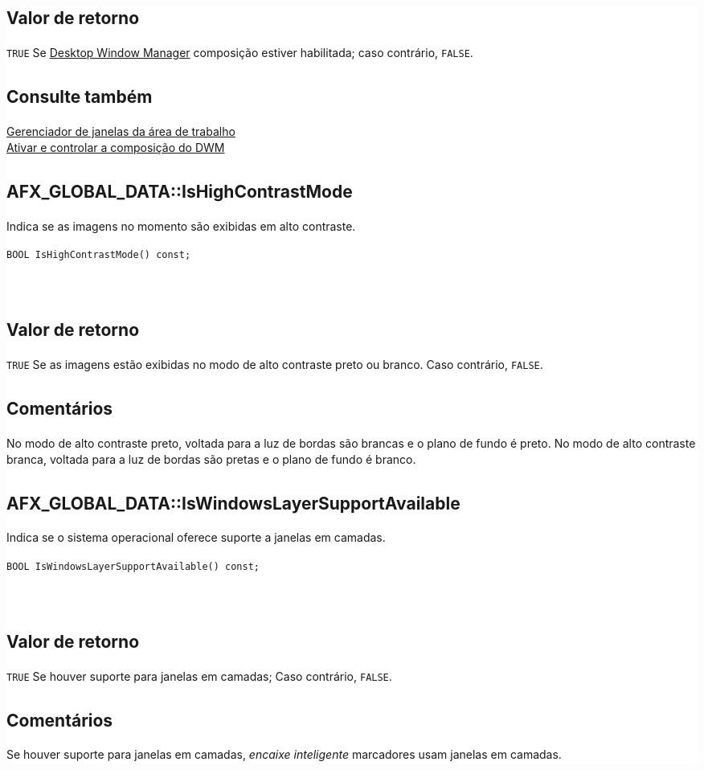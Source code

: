 ## <a name="return-value"></a>Valor de retorno  
 `TRUE` Se [Desktop Window Manager](http://msdn.microsoft.com/library/windows/desktop/aa969540) composição estiver habilitada; caso contrário, `FALSE`.  
  
## <a name="see-also"></a>Consulte também    
 [Gerenciador de janelas da área de trabalho](http://msdn.microsoft.com/library/windows/desktop/aa969540)   
 [Ativar e controlar a composição do DWM](http://msdn.microsoft.com/library/windows/desktop/aa969538)

## <a name="a-nameafxglobaldataishighcontrastmodea-afxglobaldataishighcontrastmode"></a><a name="afx_global_data__ishighcontrastmode"></a> AFX_GLOBAL_DATA::IsHighContrastMode
 Indica se as imagens no momento são exibidas em alto contraste.    
```  
BOOL IsHighContrastMode() const;

 
```  
  
## <a name="return-value"></a>Valor de retorno  
 `TRUE` Se as imagens estão exibidas no modo de alto contraste preto ou branco. Caso contrário, `FALSE`.  
  
## <a name="remarks"></a>Comentários  
 No modo de alto contraste preto, voltada para a luz de bordas são brancas e o plano de fundo é preto. No modo de alto contraste branca, voltada para a luz de bordas são pretas e o plano de fundo é branco.  
  
## <a name="a-nameafxglobaldataiswindowslayersupportavailablea-afxglobaldataiswindowslayersupportavailable"></a><a name="afx_global_data__iswindowslayersupportavailable"></a> AFX_GLOBAL_DATA::IsWindowsLayerSupportAvailable
Indica se o sistema operacional oferece suporte a janelas em camadas.  
  
  
```  
BOOL IsWindowsLayerSupportAvailable() const;

 
```  
  
## <a name="return-value"></a>Valor de retorno  
 `TRUE` Se houver suporte para janelas em camadas; Caso contrário, `FALSE`.  
  
## <a name="remarks"></a>Comentários  
 Se houver suporte para janelas em camadas, *encaixe inteligente* marcadores usam janelas em camadas.  
  